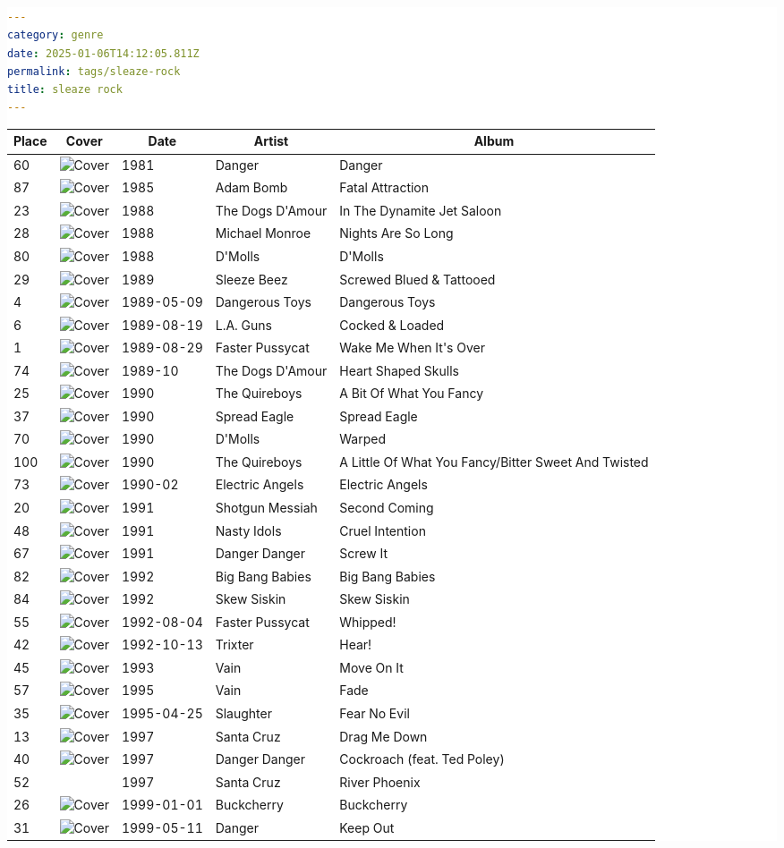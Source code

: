 ```yaml
---
category: genre
date: 2025-01-06T14:12:05.811Z
permalink: tags/sleaze-rock
title: sleaze rock
---
```


| Place | Cover | Date | Artist | Album |
|---|---|---|---|---|
| 60 | ![Cover](https://i.discogs.com/Xbi6bD1jW7k4o1BDdM7ATGtGJRIiW5FJYx7Xk7ukzfY/rs:fit/g:sm/q:40/h:150/w:150/czM6Ly9kaXNjb2dz/LWRhdGFiYXNlLWlt/YWdlcy9SLTc0MDk2/NzItMTYwNDYxNDkx/MS04NzMxLmpwZWc.jpeg) | 1981 | Danger | Danger |
| 87 | ![Cover](http://coverartarchive.org/release/2206c400-d98b-4068-ab8a-497926d56fc8/21398855600-250.jpg) | 1985 | Adam Bomb | Fatal Attraction |
| 23 | ![Cover](https://i.discogs.com/aKhGwwKuzIO7ts7UenXLloJauYuwBZkw4i0mhtvFvC8/rs:fit/g:sm/q:40/h:150/w:150/czM6Ly9kaXNjb2dz/LWRhdGFiYXNlLWlt/YWdlcy9SLTE2NTQy/OTMtMTU3NDcwNzUx/NS04MTgyLmpwZWc.jpeg) | 1988 | The Dogs D'Amour | In The Dynamite Jet Saloon |
| 28 | ![Cover](http://coverartarchive.org/release/4d4916df-7c23-4761-bbf6-6c6f8f68945e/11386291005-250.jpg) | 1988 | Michael Monroe | Nights Are So Long |
| 80 | ![Cover](https://lastfm.freetls.fastly.net/i/u/34s/77149394fa084a50aef0e07ac08ddea3.png) | 1988 | D'Molls | D'Molls |
| 29 | ![Cover](https://i.discogs.com/UrhVnvROZvnwD-KS1m53d28V_PKWzm1mezQbTHODafk/rs:fit/g:sm/q:40/h:150/w:150/czM6Ly9kaXNjb2dz/LWRhdGFiYXNlLWlt/YWdlcy9SLTYwMTUw/My0xNjA0NjI0MjMx/LTQ2MTMuanBlZw.jpeg) | 1989 | Sleeze Beez | Screwed Blued &amp; Tattooed |
| 4 | ![Cover](https://i.discogs.com/7_fp8loSKQ4D5UAxlkAF4sU6U6I2iI3aGHK7qxPf-vM/rs:fit/g:sm/q:40/h:150/w:150/czM6Ly9kaXNjb2dz/LWRhdGFiYXNlLWlt/YWdlcy9SLTg4NjQw/NC0xNjA1MDM0NTY1/LTk2ODkuanBlZw.jpeg) | 1989-05-09 | Dangerous Toys | Dangerous Toys |
| 6 | ![Cover](https://lastfm.freetls.fastly.net/i/u/34s/3e6d1f54e5a24595c5c7b2bd37263cb8.png) | 1989-08-19 | L.A. Guns | Cocked &amp; Loaded |
| 1 | ![Cover](https://lastfm.freetls.fastly.net/i/u/34s/d8aa0fab933615e2a5a3b96381187e9e.png) | 1989-08-29 | Faster Pussycat | Wake Me When It's Over |
| 74 | ![Cover](https://i.discogs.com/OcV1AJw1Ob9BgS5LMFbM8nIS-4FX601kLsSon3REjp0/rs:fit/g:sm/q:40/h:150/w:150/czM6Ly9kaXNjb2dz/LWRhdGFiYXNlLWlt/YWdlcy9SLTEyMjIx/MzAtMTIwNjkyOTcz/OC5qcGVn.jpeg) | 1989-10 | The Dogs D'Amour | Heart Shaped Skulls |
| 25 | ![Cover](http://coverartarchive.org/release/9d729d76-583a-35ec-b64e-1d833a9071ca/17235950036-250.jpg) | 1990 | The Quireboys | A Bit Of What You Fancy |
| 37 | ![Cover](https://lastfm.freetls.fastly.net/i/u/34s/46f12a46635ad73f6ff9247b3d789615.png) | 1990 | Spread Eagle | Spread Eagle |
| 70 | ![Cover](https://lastfm.freetls.fastly.net/i/u/34s/8c7471b0205977aac5cdfbdfaf34b19c.png) | 1990 | D'Molls | Warped |
| 100 | ![Cover](https://i.discogs.com/VTteYWE0ANf-U_UtAR5r0j6Cq1-tndmPamUZiEcWr2Y/rs:fit/g:sm/q:40/h:150/w:150/czM6Ly9kaXNjb2dz/LWRhdGFiYXNlLWlt/YWdlcy9SLTkwNDA3/MS0xNTQwNjUxNDA4/LTU0NjYuanBlZw.jpeg) | 1990 | The Quireboys | A Little Of What You Fancy/Bitter Sweet And Twisted |
| 73 | ![Cover](http://coverartarchive.org/release/e924285f-b1da-454f-b9d4-7e6171201f44/19947736769-250.jpg) | 1990-02 | Electric Angels | Electric Angels |
| 20 | ![Cover](https://i.discogs.com/YLHIP2Nwfe3J8gwUMIrlwzJXAqzekeiO_jo2n1rARj8/rs:fit/g:sm/q:40/h:150/w:150/czM6Ly9kaXNjb2dz/LWRhdGFiYXNlLWlt/YWdlcy9SLTM3MjA5/OS0xNTU3MjgyNTY0/LTIwMTUuanBlZw.jpeg) | 1991 | Shotgun Messiah | Second Coming |
| 48 | ![Cover](https://i.discogs.com/zAzQc6uxG6bx81HsiAD2z7rv7x0eXd4jikvijLlnYM4/rs:fit/g:sm/q:40/h:150/w:150/czM6Ly9kaXNjb2dz/LWRhdGFiYXNlLWlt/YWdlcy9SLTQwMjc1/MTYtMTUzMDM4MDUx/Mi0xODE4LmpwZWc.jpeg) | 1991 | Nasty Idols | Cruel Intention |
| 67 | ![Cover](https://i.discogs.com/i7IMTw9CcIyFC3K3AXr5dZiLWXe6oWwOynrhiTr2Il4/rs:fit/g:sm/q:40/h:150/w:150/czM6Ly9kaXNjb2dz/LWRhdGFiYXNlLWlt/YWdlcy9SLTIzNjIz/MzctMTI4MTQzMzIw/Mi5qcGVn.jpeg) | 1991 | Danger Danger | Screw It |
| 82 | ![Cover](https://i.discogs.com/Yg_1EPw1YPT7BKQ_Ru-NY_BmbyPWi8418c4K9Lne-1E/rs:fit/g:sm/q:40/h:150/w:150/czM6Ly9kaXNjb2dz/LWRhdGFiYXNlLWlt/YWdlcy9SLTU5MTYz/OTAtMTQwNjI0MDA0/Mi0yMDUzLmpwZWc.jpeg) | 1992 | Big Bang Babies | Big Bang Babies |
| 84 | ![Cover](https://i.discogs.com/JI1in78l7dl2s1YU9QXor0H3dzRZfrI9TggsW0a-AuA/rs:fit/g:sm/q:40/h:150/w:150/czM6Ly9kaXNjb2dz/LWRhdGFiYXNlLWlt/YWdlcy9SLTg1NTAy/Ny0xNTg2ODE4MTg2/LTMxNDUuanBlZw.jpeg) | 1992 | Skew Siskin | Skew Siskin |
| 55 | ![Cover](https://lastfm.freetls.fastly.net/i/u/34s/0fcc6f51e2e17c5edf96eb042c67cb91.png) | 1992-08-04 | Faster Pussycat | Whipped! |
| 42 | ![Cover](http://coverartarchive.org/release/7aa643e1-a3ae-4d6c-b81d-fa6562407aba/9651362752-250.jpg) | 1992-10-13 | Trixter | Hear! |
| 45 | ![Cover](https://lastfm.freetls.fastly.net/i/u/34s/3825244a79ca3b324620597f9c2624b3.png) | 1993 | Vain | Move On It |
| 57 | ![Cover](https://lastfm.freetls.fastly.net/i/u/34s/70883ee72cb040a9c0689eb99717e12b.png) | 1995 | Vain | Fade |
| 35 | ![Cover](https://lastfm.freetls.fastly.net/i/u/34s/5bc8a1820f1dd35b2609c017146fe5a8.png) | 1995-04-25 | Slaughter | Fear No Evil |
| 13 | ![Cover](https://i.discogs.com/i7l66mk4eApqeD8Vk6WU1S_mu2CDax855G2hn824dAk/rs:fit/g:sm/q:40/h:150/w:150/czM6Ly9kaXNjb2dz/LWRhdGFiYXNlLWlt/YWdlcy9SLTIxNDgw/NjgtMTM0NjQwODE5/OS0yODgzLmpwZWc.jpeg) | 1997 | Santa Cruz | Drag Me Down |
| 40 | ![Cover](https://i.discogs.com/GTVsabetIVcv8kmtqnHJfROvMVf3irgERhXo5RYfWpo/rs:fit/g:sm/q:40/h:150/w:150/czM6Ly9kaXNjb2dz/LWRhdGFiYXNlLWlt/YWdlcy9SLTMxNzU1/ODgtMTQ1Mzc1MzMz/OS02ODkzLmpwZWc.jpeg) | 1997 | Danger Danger | Cockroach (feat. Ted Poley) |
| 52 |  | 1997 | Santa Cruz | River Phoenix |
| 26 | ![Cover](http://coverartarchive.org/release/a402586f-5215-4b26-8926-85e20b0c6c97/9587930745-250.jpg) | 1999-01-01 | Buckcherry | Buckcherry |
| 31 | ![Cover](https://i.discogs.com/d9ZE9tO-w4flhVrJlxNZVqr2-pP4EVF7zftnkw3PX2k/rs:fit/g:sm/q:40/h:150/w:150/czM6Ly9kaXNjb2dz/LWRhdGFiYXNlLWlt/YWdlcy9SLTMxMDA3/MC0xNDc2Njk0MTcx/LTM4OTAuanBlZw.jpeg) | 1999-05-11 | Danger | Keep Out |